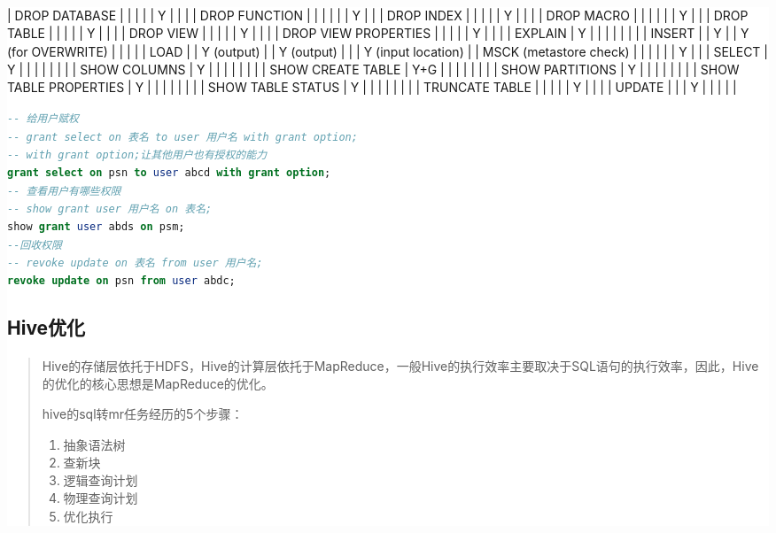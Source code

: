 | DROP DATABASE                                   |              |            |        |                   | Y               |       |                                               |
| DROP FUNCTION                                   |              |            |        |                   |                 | Y     |                                               |
| DROP INDEX                                      |              |            |        |                   | Y               |       |                                               |
| DROP MACRO                                      |              |            |        |                   |                 | Y     |                                               |
| DROP TABLE                                      |              |            |        |                   | Y               |       |                                               |
| DROP VIEW                                       |              |            |        |                   | Y               |       |                                               |
| DROP VIEW PROPERTIES                            |              |            |        |                   | Y               |       |                                               |
| EXPLAIN                                         | Y            |            |        |                   |                 |       |                                               |
| INSERT                                          |              | Y          |        | Y (for OVERWRITE) |                 |       |                                               |
| LOAD                                            |              | Y (output) |        | Y (output)        |                 |       | Y (input location)                            |
| MSCK (metastore check)                          |              |            |        |                   |                 | Y     |                                               |
| SELECT                                          | Y            |            |        |                   |                 |       |                                               |
| SHOW COLUMNS                                    | Y            |            |        |                   |                 |       |                                               |
| SHOW CREATE TABLE                               | Y+G          |            |        |                   |                 |       |                                               |
| SHOW PARTITIONS                                 | Y            |            |        |                   |                 |       |                                               |
| SHOW TABLE PROPERTIES                           | Y            |            |        |                   |                 |       |                                               |
| SHOW TABLE STATUS                               | Y            |            |        |                   |                 |       |                                               |
| TRUNCATE TABLE                                  |              |            |        |                   | Y               |       |                                               |
| UPDATE                                          |              |            | Y      |                   |                 |       |                                               |

```sql
-- 给用户赋权
-- grant select on 表名 to user 用户名 with grant option;
-- with grant option;让其他用户也有授权的能力
grant select on psn to user abcd with grant option;
-- 查看用户有哪些权限
-- show grant user 用户名 on 表名;
show grant user abds on psm;
--回收权限
-- revoke update on 表名 from user 用户名;
revoke update on psn from user abdc;
```

## Hive优化

> Hive的存储层依托于HDFS，Hive的计算层依托于MapReduce，一般Hive的执行效率主要取决于SQL语句的执行效率，因此，Hive的优化的核心思想是MapReduce的优化。
>
> hive的sql转mr任务经历的5个步骤：
>
> 1. 抽象语法树
> 2. 查新块
> 3. 逻辑查询计划
> 4. 物理查询计划
> 5. 优化执行

